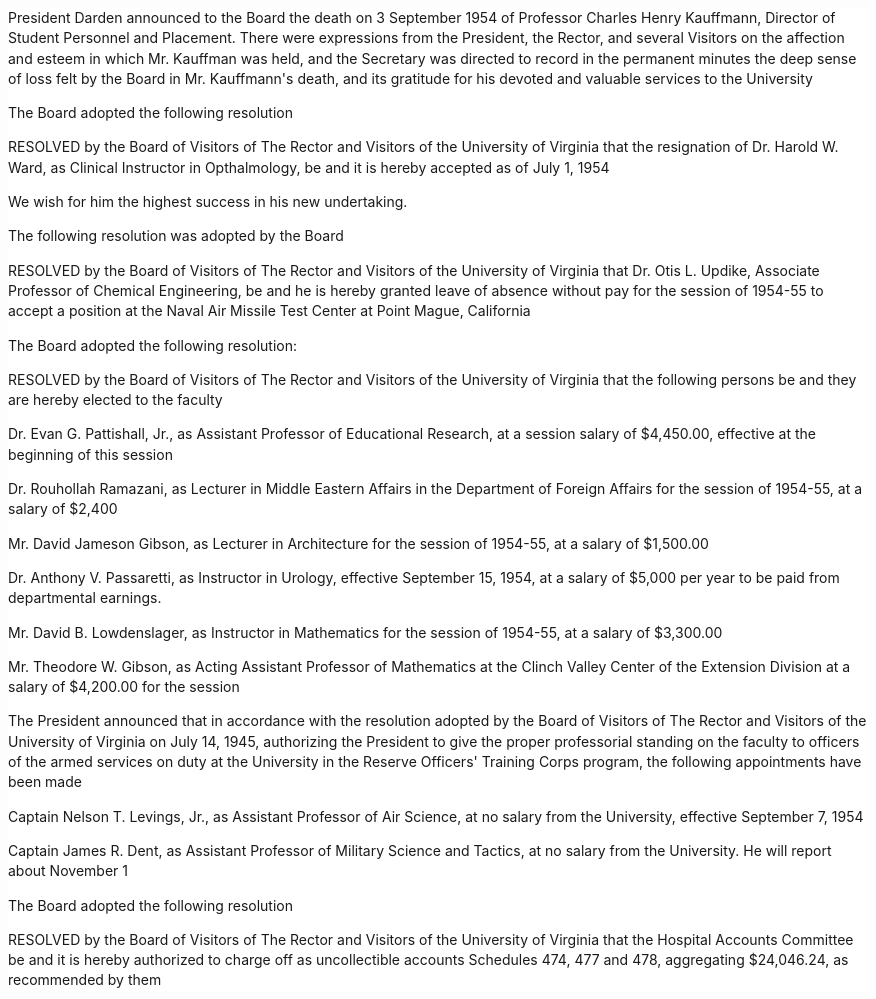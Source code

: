 President Darden announced to the Board the death on 3 September 1954 of Professor Charles Henry Kauffmann, Director of Student Personnel and Placement. There were expressions from the President, the Rector, and several Visitors on the affection and esteem in which Mr. Kauffman was held, and the Secretary was directed to record in the permanent minutes the deep sense of loss felt by the Board in Mr. Kauffmann's death, and its gratitude for his devoted and valuable services to the University

The Board adopted the following resolution

RESOLVED by the Board of Visitors of The Rector and Visitors of the University of Virginia that the resignation of Dr. Harold W. Ward, as Clinical Instructor in Opthalmology, be and it is hereby accepted as of July 1, 1954

We wish for him the highest success in his new undertaking.

The following resolution was adopted by the Board

RESOLVED by the Board of Visitors of The Rector and Visitors of the University of Virginia that Dr. Otis L. Updike, Associate Professor of Chemical Engineering, be and he is hereby granted leave of absence without pay for the session of 1954-55 to accept a position at the Naval Air Missile Test Center at Point Mague, California

The Board adopted the following resolution:

RESOLVED by the Board of Visitors of The Rector and Visitors of the University of Virginia that the following persons be and they are hereby elected to the faculty

Dr. Evan G. Pattishall, Jr., as Assistant Professor of Educational Research, at a session salary of $4,450.00, effective at the beginning of this session

Dr. Rouhollah Ramazani, as Lecturer in Middle Eastern Affairs in the Department of Foreign Affairs for the session of 1954-55, at a salary of $2,400

Mr. David Jameson Gibson, as Lecturer in Architecture for the session of 1954-55, at a salary of $1,500.00

Dr. Anthony V. Passaretti, as Instructor in Urology, effective September 15, 1954, at a salary of $5,000 per year to be paid from departmental earnings.

Mr. David B. Lowdenslager, as Instructor in Mathematics for the session of 1954-55, at a salary of $3,300.00

Mr. Theodore W. Gibson, as Acting Assistant Professor of Mathematics at the Clinch Valley Center of the Extension Division at a salary of $4,200.00 for the session

The President announced that in accordance with the resolution adopted by the Board of Visitors of The Rector and Visitors of the University of Virginia on July 14, 1945, authorizing the President to give the proper professorial standing on the faculty to officers of the armed services on duty at the University in the Reserve Officers' Training Corps program, the following appointments have been made

Captain Nelson T. Levings, Jr., as Assistant Professor of Air Science, at no salary from the University, effective September 7, 1954

Captain James R. Dent, as Assistant Professor of Military Science and Tactics, at no salary from the University. He will report about November 1

The Board adopted the following resolution

RESOLVED by the Board of Visitors of The Rector and Visitors of the University of Virginia that the Hospital Accounts Committee be and it is hereby authorized to charge off as uncollectible accounts Schedules 474, 477 and 478, aggregating $24,046.24, as recommended by them
